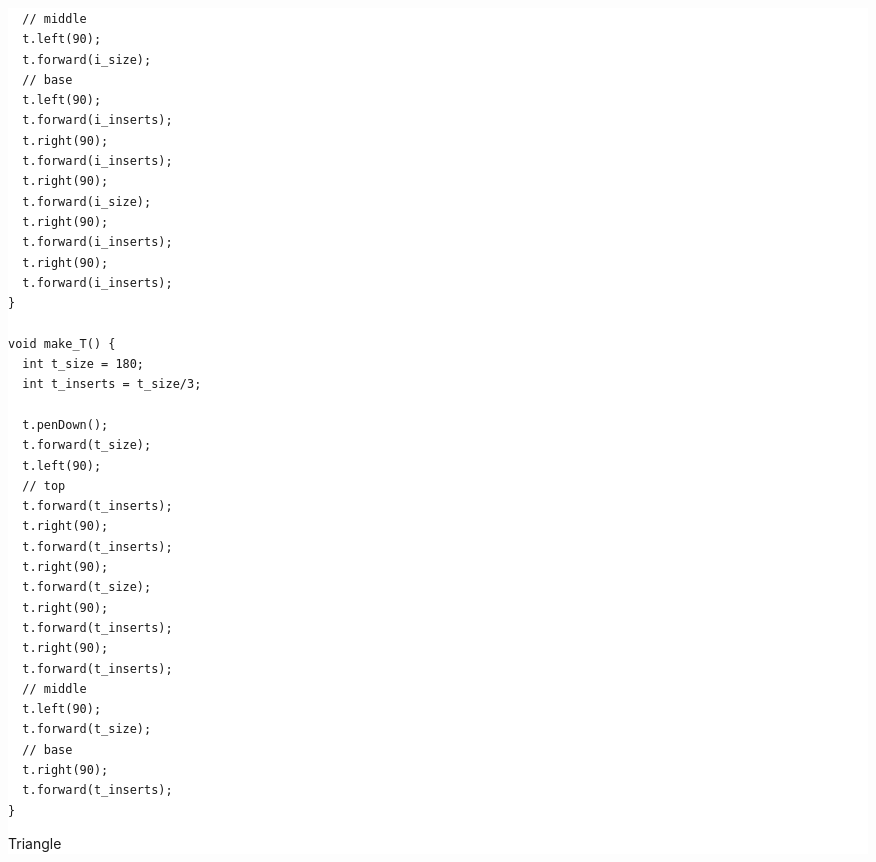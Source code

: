 ```
  // middle
  t.left(90);
  t.forward(i_size);
  // base
  t.left(90);
  t.forward(i_inserts);
  t.right(90);
  t.forward(i_inserts);
  t.right(90);
  t.forward(i_size);
  t.right(90);
  t.forward(i_inserts);
  t.right(90);
  t.forward(i_inserts);
}

void make_T() {
  int t_size = 180;
  int t_inserts = t_size/3;
  
  t.penDown();
  t.forward(t_size);
  t.left(90);
  // top
  t.forward(t_inserts);
  t.right(90);
  t.forward(t_inserts);
  t.right(90);
  t.forward(t_size);
  t.right(90);
  t.forward(t_inserts);
  t.right(90);
  t.forward(t_inserts);
  // middle
  t.left(90);
  t.forward(t_size);
  // base
  t.right(90);
  t.forward(t_inserts);
}

```
Triangle